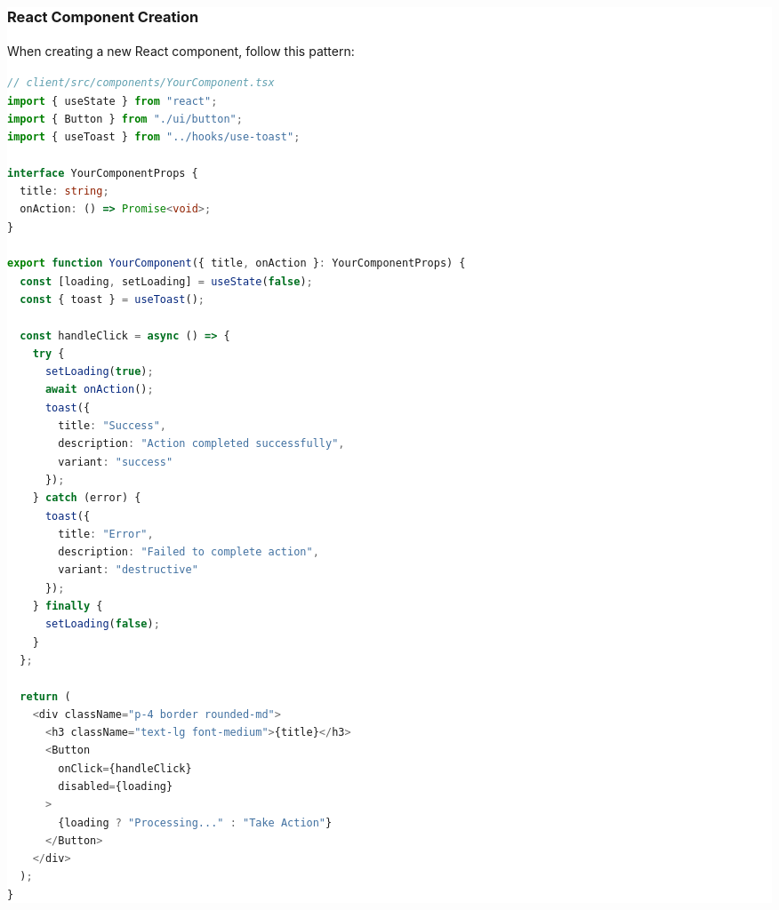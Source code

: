 ### React Component Creation

When creating a new React component, follow this pattern:

```typescript
// client/src/components/YourComponent.tsx
import { useState } from "react";
import { Button } from "./ui/button";
import { useToast } from "../hooks/use-toast";

interface YourComponentProps {
  title: string;
  onAction: () => Promise<void>;
}

export function YourComponent({ title, onAction }: YourComponentProps) {
  const [loading, setLoading] = useState(false);
  const { toast } = useToast();
  
  const handleClick = async () => {
    try {
      setLoading(true);
      await onAction();
      toast({
        title: "Success",
        description: "Action completed successfully",
        variant: "success"
      });
    } catch (error) {
      toast({
        title: "Error",
        description: "Failed to complete action",
        variant: "destructive"
      });
    } finally {
      setLoading(false);
    }
  };
  
  return (
    <div className="p-4 border rounded-md">
      <h3 className="text-lg font-medium">{title}</h3>
      <Button 
        onClick={handleClick} 
        disabled={loading}
      >
        {loading ? "Processing..." : "Take Action"}
      </Button>
    </div>
  );
}
```
